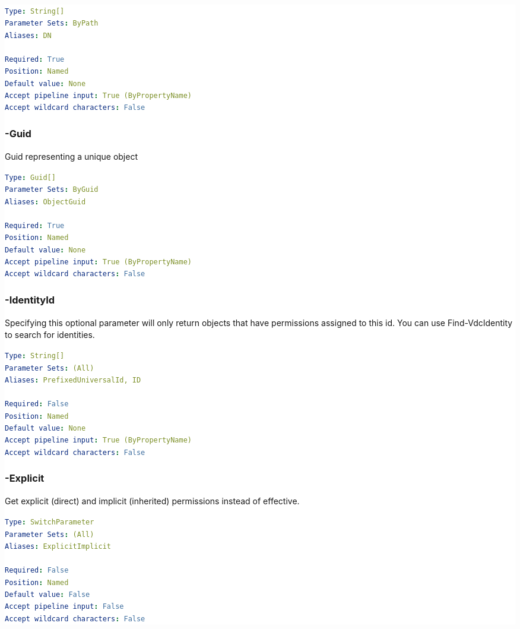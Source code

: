 ```yaml
Type: String[]
Parameter Sets: ByPath
Aliases: DN

Required: True
Position: Named
Default value: None
Accept pipeline input: True (ByPropertyName)
Accept wildcard characters: False
```

### -Guid
Guid representing a unique object

```yaml
Type: Guid[]
Parameter Sets: ByGuid
Aliases: ObjectGuid

Required: True
Position: Named
Default value: None
Accept pipeline input: True (ByPropertyName)
Accept wildcard characters: False
```

### -IdentityId
Specifying this optional parameter will only return objects that have permissions assigned to this id.
You can use Find-VdcIdentity to search for identities.

```yaml
Type: String[]
Parameter Sets: (All)
Aliases: PrefixedUniversalId, ID

Required: False
Position: Named
Default value: None
Accept pipeline input: True (ByPropertyName)
Accept wildcard characters: False
```

### -Explicit
Get explicit (direct) and implicit (inherited) permissions instead of effective.

```yaml
Type: SwitchParameter
Parameter Sets: (All)
Aliases: ExplicitImplicit

Required: False
Position: Named
Default value: False
Accept pipeline input: False
Accept wildcard characters: False
```
